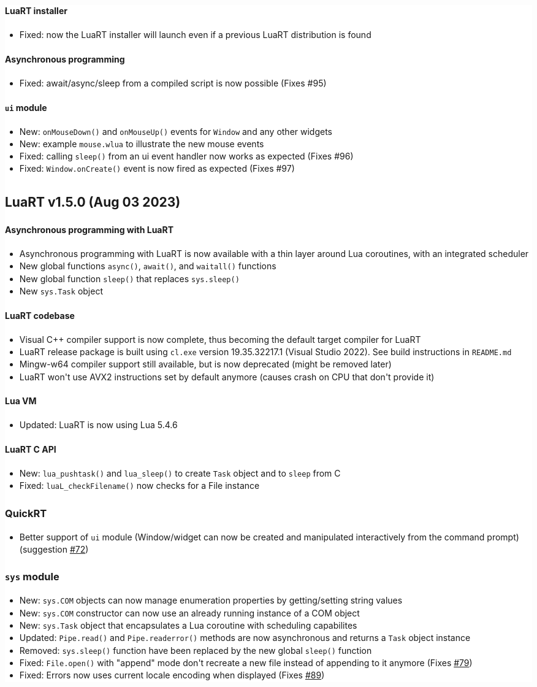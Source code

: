 #### LuaRT installer
- Fixed: now the LuaRT installer will launch even if a previous LuaRT distribution is found

#### Asynchronous programming
- Fixed: await/async/sleep from a compiled script is now possible (Fixes #95)

#### `ui` module
- New: `onMouseDown()` and `onMouseUp()` events for `Window` and any other widgets
- New: example `mouse.wlua` to illustrate the new mouse events
- Fixed: calling `sleep()` from an ui event handler now works as expected (Fixes #96)
- Fixed: `Window.onCreate()` event is now fired as expected (Fixes #97)

## LuaRT v1.5.0 (Aug 03 2023)

#### Asynchronous programming with LuaRT
- Asynchronous programming with LuaRT is now available with a thin layer around Lua coroutines, with an integrated scheduler
- New global functions `async()`, `await()`, and `waitall()` functions
- New global function `sleep()` that replaces `sys.sleep()`
- New `sys.Task` object

#### LuaRT codebase 
- Visual C++ compiler support is now complete, thus becoming the default target compiler for LuaRT
- LuaRT release package is built using `cl.exe` version 19.35.32217.1 (Visual Studio 2022). See build instructions in `README.md`
- Mingw-w64 compiler support still available, but is now deprecated (might be removed later)
- LuaRT won't use AVX2 instructions set by default anymore (causes crash on CPU that don't provide it)

#### Lua VM
- Updated: LuaRT is now using Lua 5.4.6

#### LuaRT C API
- New: `lua_pushtask()` and `lua_sleep()` to create `Task` object and to `sleep` from C
- Fixed: `luaL_checkFilename()` now checks for a File instance

### QuickRT
- Better support of `ui` module (Window/widget can now be created and manipulated interactively from the command prompt) (suggestion [#72](https://github.com/samyeyo/LuaRT/issues/72))

### `sys` module	
- New: `sys.COM` objects can now manage enumeration properties by getting/setting string values
- New: `sys.COM` constructor can now use an already running instance of a COM object
- New: `sys.Task` object that encapsulates a Lua coroutine with scheduling capabilites
- Updated: `Pipe.read()` and `Pipe.readerror()` methods are now asynchronous and returns a `Task` object instance
- Removed: `sys.sleep()` function have been replaced by the new global `sleep()` function
- Fixed: `File.open()` with "append" mode don't recreate a new file instead of appending to it anymore (Fixes [#79](https://github.com/samyeyo/LuaRT/issues/79))
- Fixed: Errors now uses current locale encoding when displayed (Fixes [#89](https://github.com/samyeyo/LuaRT/issues/89))
